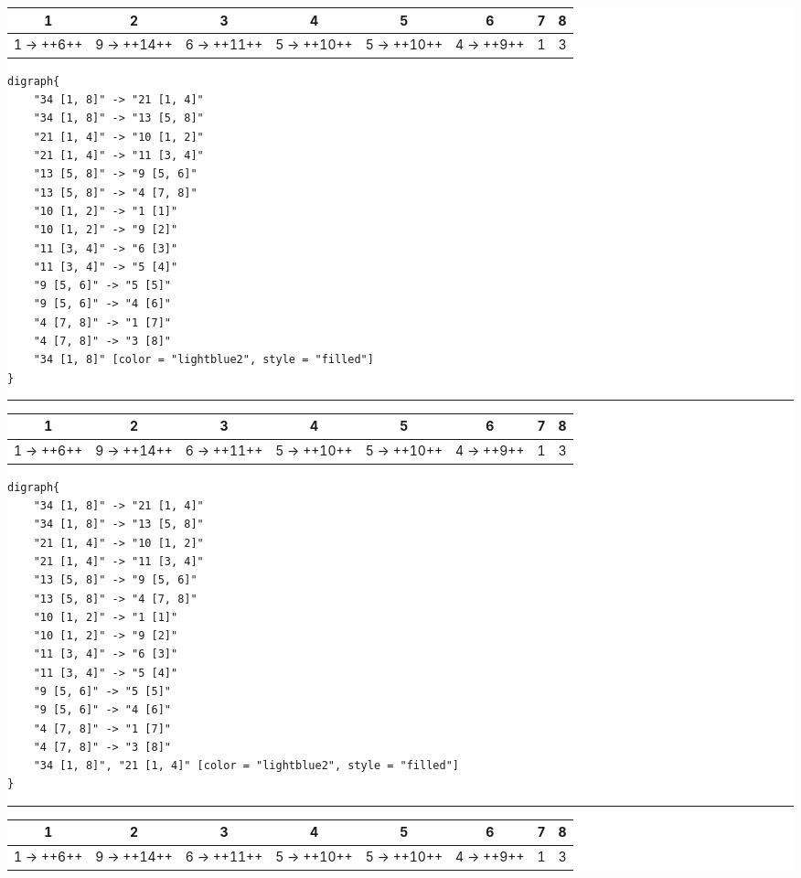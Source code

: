 |           1           |           2            | 3                      | 4                      | 5                      |           6            | 7   |  8  |
|:---------------------:|:----------------------:| ---------------------- | ---------------------- | ---------------------- |:----------------------:| --- |:---:|
| 1 $\rightarrow$ ++6++ | 9 $\rightarrow$ ++14++ | 6 $\rightarrow$ ++11++ | 5 $\rightarrow$ ++10++ | 5 $\rightarrow$ ++10++ | 4 $\rightarrow$ ++9++ | 1   |  3  |

```graphviz
digraph{
    "34 [1, 8]" -> "21 [1, 4]"
    "34 [1, 8]" -> "13 [5, 8]"
    "21 [1, 4]" -> "10 [1, 2]"
    "21 [1, 4]" -> "11 [3, 4]"
    "13 [5, 8]" -> "9 [5, 6]"
    "13 [5, 8]" -> "4 [7, 8]"
    "10 [1, 2]" -> "1 [1]"
    "10 [1, 2]" -> "9 [2]"
    "11 [3, 4]" -> "6 [3]"
    "11 [3, 4]" -> "5 [4]"
    "9 [5, 6]" -> "5 [5]"
    "9 [5, 6]" -> "4 [6]"
    "4 [7, 8]" -> "1 [7]"
    "4 [7, 8]" -> "3 [8]"
    "34 [1, 8]" [color = "lightblue2", style = "filled"]
}
```

---

|           1           |           2            | 3                      | 4                      | 5                      |           6            | 7   |  8  |
|:---------------------:|:----------------------:| ---------------------- | ---------------------- | ---------------------- |:----------------------:| --- |:---:|
| 1 $\rightarrow$ ++6++ | 9 $\rightarrow$ ++14++ | 6 $\rightarrow$ ++11++ | 5 $\rightarrow$ ++10++ | 5 $\rightarrow$ ++10++ | 4 $\rightarrow$ ++9++ | 1   |  3  |

```graphviz
digraph{
    "34 [1, 8]" -> "21 [1, 4]"
    "34 [1, 8]" -> "13 [5, 8]"
    "21 [1, 4]" -> "10 [1, 2]"
    "21 [1, 4]" -> "11 [3, 4]"
    "13 [5, 8]" -> "9 [5, 6]"
    "13 [5, 8]" -> "4 [7, 8]"
    "10 [1, 2]" -> "1 [1]"
    "10 [1, 2]" -> "9 [2]"
    "11 [3, 4]" -> "6 [3]"
    "11 [3, 4]" -> "5 [4]"
    "9 [5, 6]" -> "5 [5]"
    "9 [5, 6]" -> "4 [6]"
    "4 [7, 8]" -> "1 [7]"
    "4 [7, 8]" -> "3 [8]"
    "34 [1, 8]", "21 [1, 4]" [color = "lightblue2", style = "filled"]
}
```

---

|           1           |           2            | 3                      | 4                      | 5                      |           6            | 7   |  8  |
|:---------------------:|:----------------------:| ---------------------- | ---------------------- | ---------------------- |:----------------------:| --- |:---:|
| 1 $\rightarrow$ ++6++ | 9 $\rightarrow$ ++14++ | 6 $\rightarrow$ ++11++ | 5 $\rightarrow$ ++10++ | 5 $\rightarrow$ ++10++ | 4 $\rightarrow$ ++9++ | 1   |  3  |
